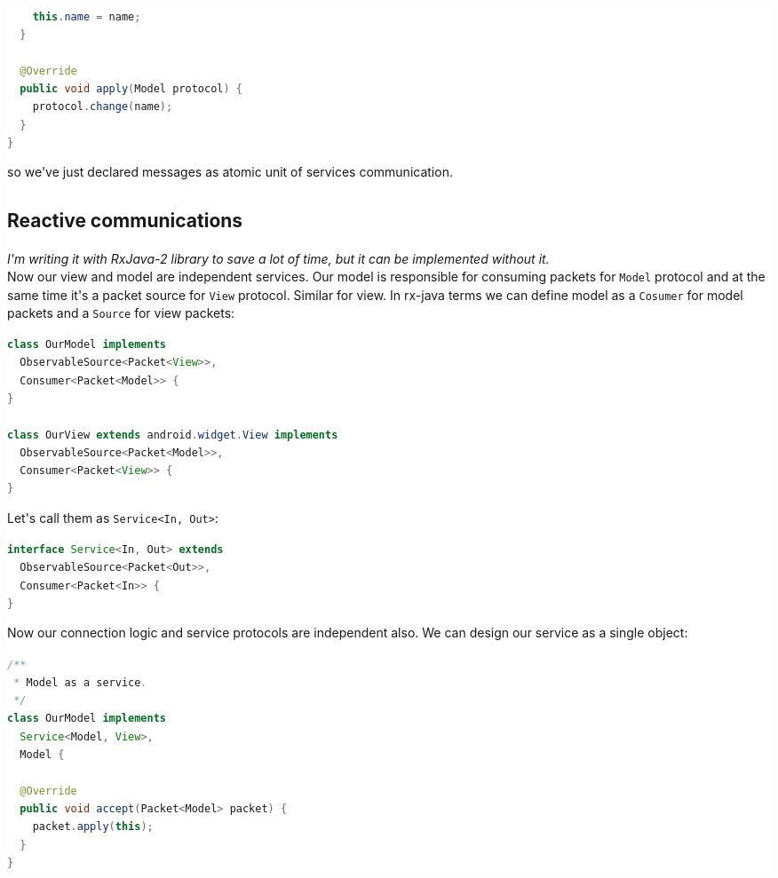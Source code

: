 ```java
    this.name = name;
  }

  @Override
  public void apply(Model protocol) {
    protocol.change(name);
  }
}
```
so we've just declared messages as atomic unit of services communication.

## Reactive communications
*I'm writing it with RxJava-2 library to save a lot of time, but it can be implemented without it.*<br/>
Now our view and model are independent services. Our model is responsible for consuming packets for `Model` protocol
and at the same time it's a packet source for `View` protocol. Similar for view. In rx-java terms we can define model
as a `Cosumer` for model packets and a `Source` for view packets:
```java
class OurModel implements
  ObservableSource<Packet<View>>,
  Consumer<Packet<Model>> {
}

class OurView extends android.widget.View implements
  ObservableSource<Packet<Model>>,
  Consumer<Packet<View>> {
}
```

Let's call them as `Service<In, Out>`:
```java
interface Service<In, Out> extends
  ObservableSource<Packet<Out>>,
  Consumer<Packet<In>> {
}
```
Now our connection logic and service protocols are independent also. We can design our service as a single object:
```java
/**
 * Model as a service.
 */
class OurModel implements
  Service<Model, View>,
  Model {

  @Override
  public void accept(Packet<Model> packet) {
    packet.apply(this);
  }
}
```
